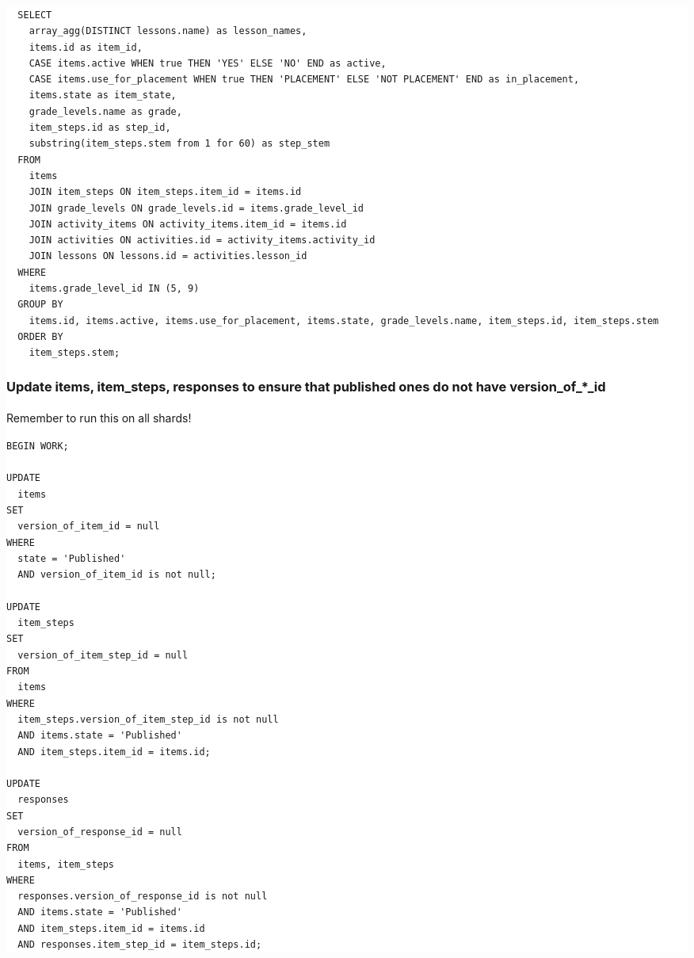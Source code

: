       SELECT
        array_agg(DISTINCT lessons.name) as lesson_names,
        items.id as item_id,
        CASE items.active WHEN true THEN 'YES' ELSE 'NO' END as active,
        CASE items.use_for_placement WHEN true THEN 'PLACEMENT' ELSE 'NOT PLACEMENT' END as in_placement,
        items.state as item_state,
        grade_levels.name as grade,
        item_steps.id as step_id,
        substring(item_steps.stem from 1 for 60) as step_stem
      FROM
        items
        JOIN item_steps ON item_steps.item_id = items.id
        JOIN grade_levels ON grade_levels.id = items.grade_level_id
        JOIN activity_items ON activity_items.item_id = items.id
        JOIN activities ON activities.id = activity_items.activity_id
        JOIN lessons ON lessons.id = activities.lesson_id
      WHERE
        items.grade_level_id IN (5, 9)
      GROUP BY
        items.id, items.active, items.use_for_placement, items.state, grade_levels.name, item_steps.id, item_steps.stem
      ORDER BY
        item_steps.stem;

### Update items, item_steps, responses to ensure that published ones do not have version_of_*_id

Remember to run this on all shards!

    BEGIN WORK;

    UPDATE
      items
    SET
      version_of_item_id = null
    WHERE
      state = 'Published'
      AND version_of_item_id is not null;

    UPDATE
      item_steps
    SET
      version_of_item_step_id = null
    FROM
      items
    WHERE
      item_steps.version_of_item_step_id is not null
      AND items.state = 'Published'
      AND item_steps.item_id = items.id;

    UPDATE
      responses
    SET
      version_of_response_id = null
    FROM
      items, item_steps
    WHERE
      responses.version_of_response_id is not null
      AND items.state = 'Published'
      AND item_steps.item_id = items.id
      AND responses.item_step_id = item_steps.id;
